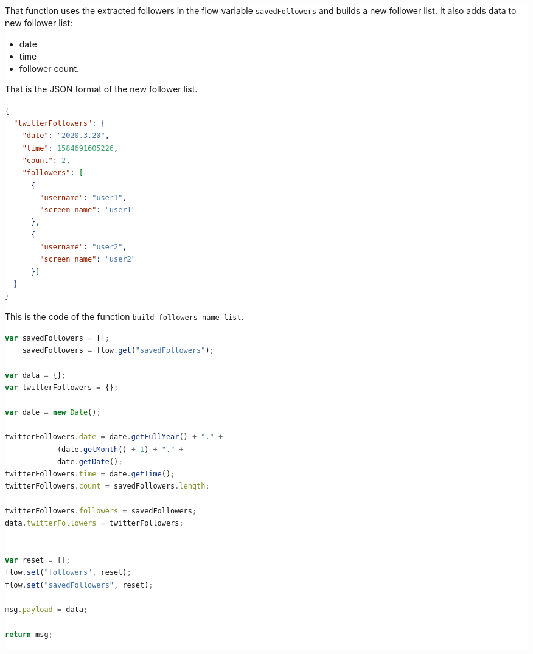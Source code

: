 That function uses the extracted followers in the flow variable `savedFollowers` and builds a new follower list. It also adds data to new follower list:

* date
* time
* follower count.

That is the JSON format of the new follower list.

```json
{
  "twitterFollowers": {
    "date": "2020.3.20",
    "time": 1584691605226,
    "count": 2,
    "followers": [
      {
        "username": "user1",
        "screen_name": "user1"
      },
      {
        "username": "user2",
        "screen_name": "user2"
      }]
  }
}
```

This is the code of the function `build followers name list`.

```javascript
var savedFollowers = [];
    savedFollowers = flow.get("savedFollowers");
    
var data = {};
var twitterFollowers = {}; 

var date = new Date();

twitterFollowers.date = date.getFullYear() + "." + 
            (date.getMonth() + 1) + "." + 
            date.getDate();
twitterFollowers.time = date.getTime(); 
twitterFollowers.count = savedFollowers.length; 
            
twitterFollowers.followers = savedFollowers;
data.twitterFollowers = twitterFollowers;


var reset = [];
flow.set("followers", reset);
flow.set("savedFollowers", reset);

msg.payload = data;

return msg;
```

---

